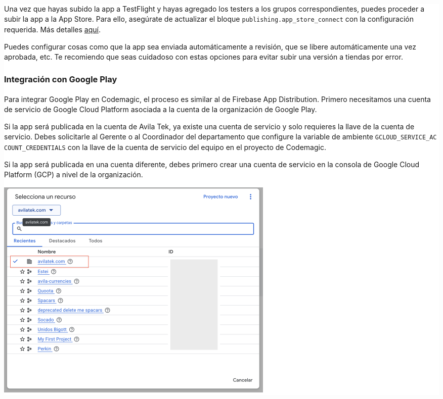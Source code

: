 Una vez que hayas subido la app a TestFlight y hayas agregado los testers a los grupos correspondientes, puedes proceder a subir la app a la App Store. Para ello, asegúrate de actualizar el bloque `publishing.app_store_connect` con la configuración requerida. Más detalles [aquí](https://docs.codemagic.io/yaml-publishing/app-store-connect/#setting-up-publishing-to-app-store-connect).

Puedes configurar cosas como que la app sea enviada automáticamente a revisión, que se libere automáticamente una vez aprobada, etc. Te recomiendo que seas cuidadoso con estas opciones para evitar subir una versión a tiendas por error.

### Integración con Google Play

Para integrar Google Play en Codemagic, el proceso es similar al de Firebase App Distribution. Primero necesitamos una cuenta de servicio de Google Cloud Platform asociada a la cuenta de la organización de Google Play. 

Si la app será publicada en la cuenta de Avila Tek, ya existe una cuenta de servicio y solo requieres la llave de la cuenta de servicio. Debes solicitarle al Gerente o al Coordinador del departamento que configure la variable de ambiente `GCLOUD_SERVICE_ACCOUNT_CREDENTIALS` con la llave de la cuenta de servicio del equipo en el proyecto de Codemagic.

Si la app será publicada en una cuenta diferente, debes primero crear una cuenta de servicio en la consola de Google Cloud Platform (GCP) a nivel de la organización.

<img src="./gcp-org-level-example.png" width="512em"></img>
